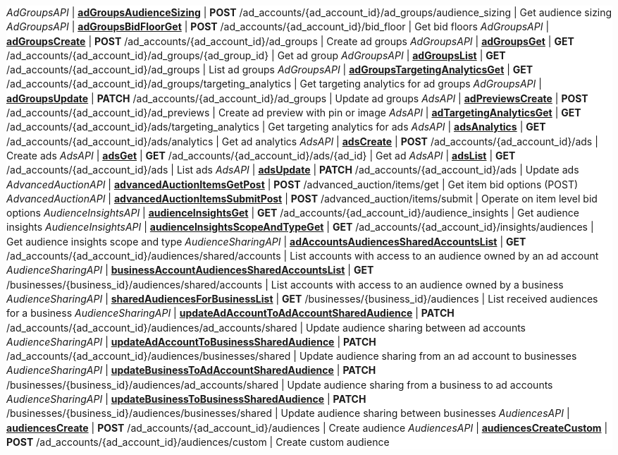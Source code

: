 *AdGroupsAPI* | [**adGroupsAudienceSizing**](docs/AdGroupsAPI.md#adgroupsaudiencesizing) | **POST** /ad_accounts/{ad_account_id}/ad_groups/audience_sizing | Get audience sizing
*AdGroupsAPI* | [**adGroupsBidFloorGet**](docs/AdGroupsAPI.md#adgroupsbidfloorget) | **POST** /ad_accounts/{ad_account_id}/bid_floor | Get bid floors
*AdGroupsAPI* | [**adGroupsCreate**](docs/AdGroupsAPI.md#adgroupscreate) | **POST** /ad_accounts/{ad_account_id}/ad_groups | Create ad groups
*AdGroupsAPI* | [**adGroupsGet**](docs/AdGroupsAPI.md#adgroupsget) | **GET** /ad_accounts/{ad_account_id}/ad_groups/{ad_group_id} | Get ad group
*AdGroupsAPI* | [**adGroupsList**](docs/AdGroupsAPI.md#adgroupslist) | **GET** /ad_accounts/{ad_account_id}/ad_groups | List ad groups
*AdGroupsAPI* | [**adGroupsTargetingAnalyticsGet**](docs/AdGroupsAPI.md#adgroupstargetinganalyticsget) | **GET** /ad_accounts/{ad_account_id}/ad_groups/targeting_analytics | Get targeting analytics for ad groups
*AdGroupsAPI* | [**adGroupsUpdate**](docs/AdGroupsAPI.md#adgroupsupdate) | **PATCH** /ad_accounts/{ad_account_id}/ad_groups | Update ad groups
*AdsAPI* | [**adPreviewsCreate**](docs/AdsAPI.md#adpreviewscreate) | **POST** /ad_accounts/{ad_account_id}/ad_previews | Create ad preview with pin or image
*AdsAPI* | [**adTargetingAnalyticsGet**](docs/AdsAPI.md#adtargetinganalyticsget) | **GET** /ad_accounts/{ad_account_id}/ads/targeting_analytics | Get targeting analytics for ads
*AdsAPI* | [**adsAnalytics**](docs/AdsAPI.md#adsanalytics) | **GET** /ad_accounts/{ad_account_id}/ads/analytics | Get ad analytics
*AdsAPI* | [**adsCreate**](docs/AdsAPI.md#adscreate) | **POST** /ad_accounts/{ad_account_id}/ads | Create ads
*AdsAPI* | [**adsGet**](docs/AdsAPI.md#adsget) | **GET** /ad_accounts/{ad_account_id}/ads/{ad_id} | Get ad
*AdsAPI* | [**adsList**](docs/AdsAPI.md#adslist) | **GET** /ad_accounts/{ad_account_id}/ads | List ads
*AdsAPI* | [**adsUpdate**](docs/AdsAPI.md#adsupdate) | **PATCH** /ad_accounts/{ad_account_id}/ads | Update ads
*AdvancedAuctionAPI* | [**advancedAuctionItemsGetPost**](docs/AdvancedAuctionAPI.md#advancedauctionitemsgetpost) | **POST** /advanced_auction/items/get | Get item bid options (POST)
*AdvancedAuctionAPI* | [**advancedAuctionItemsSubmitPost**](docs/AdvancedAuctionAPI.md#advancedauctionitemssubmitpost) | **POST** /advanced_auction/items/submit | Operate on item level bid options
*AudienceInsightsAPI* | [**audienceInsightsGet**](docs/AudienceInsightsAPI.md#audienceinsightsget) | **GET** /ad_accounts/{ad_account_id}/audience_insights | Get audience insights
*AudienceInsightsAPI* | [**audienceInsightsScopeAndTypeGet**](docs/AudienceInsightsAPI.md#audienceinsightsscopeandtypeget) | **GET** /ad_accounts/{ad_account_id}/insights/audiences | Get audience insights scope and type
*AudienceSharingAPI* | [**adAccountsAudiencesSharedAccountsList**](docs/AudienceSharingAPI.md#adaccountsaudiencessharedaccountslist) | **GET** /ad_accounts/{ad_account_id}/audiences/shared/accounts | List accounts with access to an audience owned by an ad account
*AudienceSharingAPI* | [**businessAccountAudiencesSharedAccountsList**](docs/AudienceSharingAPI.md#businessaccountaudiencessharedaccountslist) | **GET** /businesses/{business_id}/audiences/shared/accounts | List accounts with access to an audience owned by a business
*AudienceSharingAPI* | [**sharedAudiencesForBusinessList**](docs/AudienceSharingAPI.md#sharedaudiencesforbusinesslist) | **GET** /businesses/{business_id}/audiences | List received audiences for a business
*AudienceSharingAPI* | [**updateAdAccountToAdAccountSharedAudience**](docs/AudienceSharingAPI.md#updateadaccounttoadaccountsharedaudience) | **PATCH** /ad_accounts/{ad_account_id}/audiences/ad_accounts/shared | Update audience sharing between ad accounts
*AudienceSharingAPI* | [**updateAdAccountToBusinessSharedAudience**](docs/AudienceSharingAPI.md#updateadaccounttobusinesssharedaudience) | **PATCH** /ad_accounts/{ad_account_id}/audiences/businesses/shared | Update audience sharing from an ad account to businesses
*AudienceSharingAPI* | [**updateBusinessToAdAccountSharedAudience**](docs/AudienceSharingAPI.md#updatebusinesstoadaccountsharedaudience) | **PATCH** /businesses/{business_id}/audiences/ad_accounts/shared | Update audience sharing from a business to ad accounts
*AudienceSharingAPI* | [**updateBusinessToBusinessSharedAudience**](docs/AudienceSharingAPI.md#updatebusinesstobusinesssharedaudience) | **PATCH** /businesses/{business_id}/audiences/businesses/shared | Update audience sharing between businesses
*AudiencesAPI* | [**audiencesCreate**](docs/AudiencesAPI.md#audiencescreate) | **POST** /ad_accounts/{ad_account_id}/audiences | Create audience
*AudiencesAPI* | [**audiencesCreateCustom**](docs/AudiencesAPI.md#audiencescreatecustom) | **POST** /ad_accounts/{ad_account_id}/audiences/custom | Create custom audience